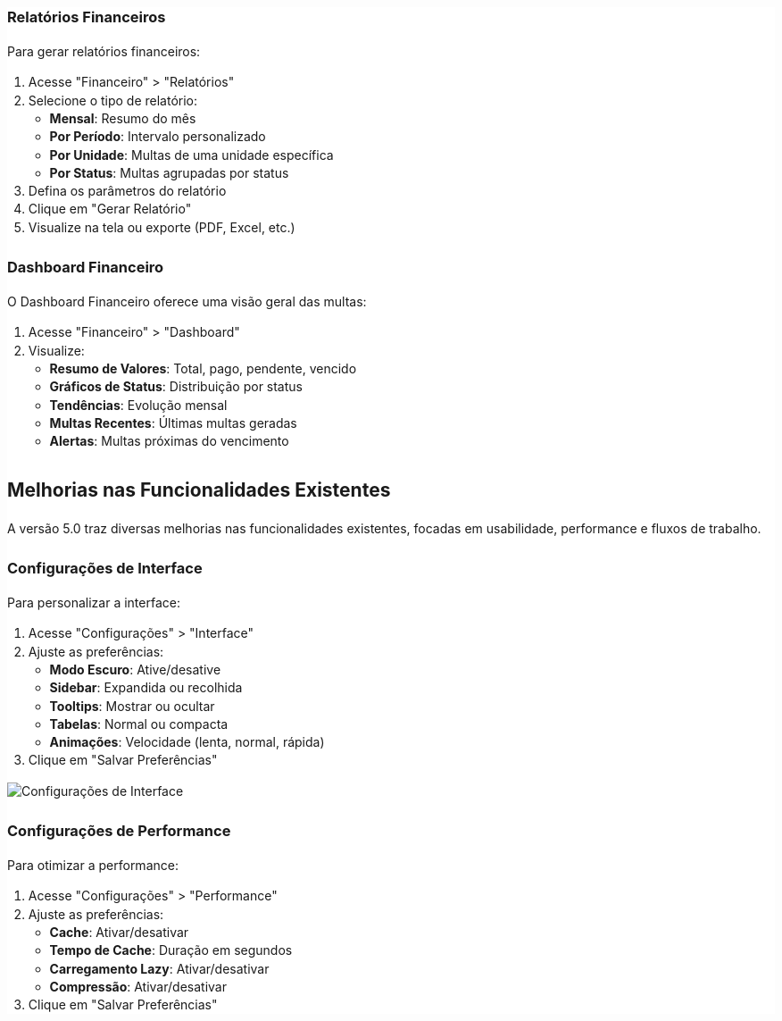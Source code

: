 ### Relatórios Financeiros

Para gerar relatórios financeiros:

1. Acesse "Financeiro" > "Relatórios"
2. Selecione o tipo de relatório:
   - **Mensal**: Resumo do mês
   - **Por Período**: Intervalo personalizado
   - **Por Unidade**: Multas de uma unidade específica
   - **Por Status**: Multas agrupadas por status
3. Defina os parâmetros do relatório
4. Clique em "Gerar Relatório"
5. Visualize na tela ou exporte (PDF, Excel, etc.)

### Dashboard Financeiro

O Dashboard Financeiro oferece uma visão geral das multas:

1. Acesse "Financeiro" > "Dashboard"
2. Visualize:
   - **Resumo de Valores**: Total, pago, pendente, vencido
   - **Gráficos de Status**: Distribuição por status
   - **Tendências**: Evolução mensal
   - **Multas Recentes**: Últimas multas geradas
   - **Alertas**: Multas próximas do vencimento

## Melhorias nas Funcionalidades Existentes

A versão 5.0 traz diversas melhorias nas funcionalidades existentes, focadas em usabilidade, performance e fluxos de trabalho.

### Configurações de Interface

Para personalizar a interface:

1. Acesse "Configurações" > "Interface"
2. Ajuste as preferências:
   - **Modo Escuro**: Ative/desative
   - **Sidebar**: Expandida ou recolhida
   - **Tooltips**: Mostrar ou ocultar
   - **Tabelas**: Normal ou compacta
   - **Animações**: Velocidade (lenta, normal, rápida)
3. Clique em "Salvar Preferências"

![Configurações de Interface](imagens/config_interface.png)

### Configurações de Performance

Para otimizar a performance:

1. Acesse "Configurações" > "Performance"
2. Ajuste as preferências:
   - **Cache**: Ativar/desativar
   - **Tempo de Cache**: Duração em segundos
   - **Carregamento Lazy**: Ativar/desativar
   - **Compressão**: Ativar/desativar
3. Clique em "Salvar Preferências"

